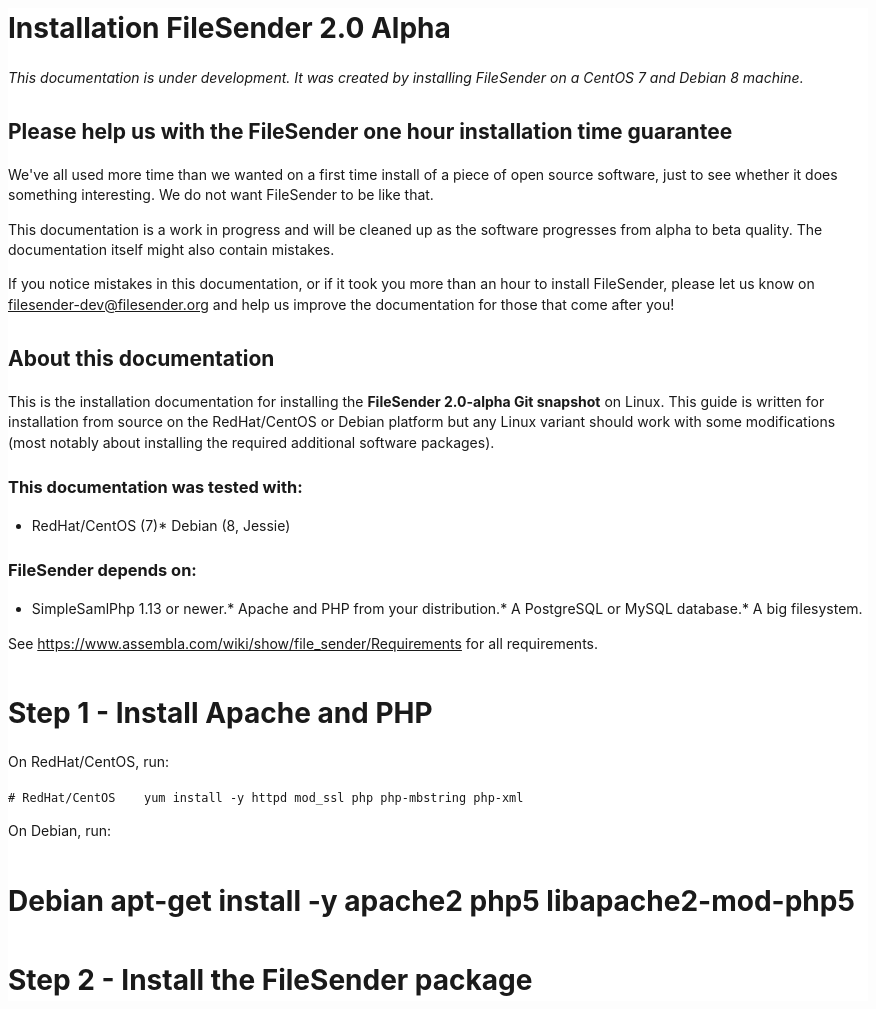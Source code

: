 # Installation FileSender 2.0 Alpha

_This documentation is under development. It was created by installing FileSender on a CentOS 7 and Debian 8 machine._

## Please help us with the FileSender one hour installation time guarantee

We've all used more time than we wanted on a first time install of a piece of open source software, just to see whether it does something interesting. We do not want FileSender to be like that.

This documentation is a work in progress and will be cleaned up as the software progresses from alpha to beta quality. The documentation itself might also contain mistakes.

If you notice mistakes in this documentation, or if it took you more than an hour to install FileSender, please let us know on filesender-dev@filesender.org and help us improve the documentation for those that come after you!

## About this documentation
This is the installation documentation for installing the **FileSender 2.0-alpha Git snapshot** on Linux. This guide is written for installation from source on the RedHat/CentOS or Debian platform but any Linux variant should work with some modifications (most notably about installing the required additional software packages).

### This documentation was tested with:

* RedHat/CentOS (7)* Debian (8, Jessie)

### FileSender depends on:

* SimpleSamlPhp 1.13 or newer.* Apache and PHP from your distribution.* A PostgreSQL or MySQL database.* A big filesystem.

See https://www.assembla.com/wiki/show/file_sender/Requirements for all requirements.

# Step 1 - Install Apache and PHP

On RedHat/CentOS, run:

    # RedHat/CentOS    yum install -y httpd mod_ssl php php-mbstring php-xml

On Debian, run:

 # Debian apt-get install -y apache2 php5 libapache2-mod-php5

# Step 2 - Install the FileSender package
